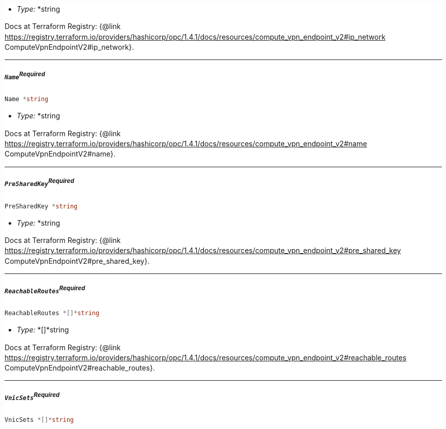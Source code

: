 - *Type:* *string

Docs at Terraform Registry: {@link https://registry.terraform.io/providers/hashicorp/opc/1.4.1/docs/resources/compute_vpn_endpoint_v2#ip_network ComputeVpnEndpointV2#ip_network}.

---

##### `Name`<sup>Required</sup> <a name="Name" id="@cdktf/provider-opc.computeVpnEndpointV2.ComputeVpnEndpointV2Config.property.name"></a>

```go
Name *string
```

- *Type:* *string

Docs at Terraform Registry: {@link https://registry.terraform.io/providers/hashicorp/opc/1.4.1/docs/resources/compute_vpn_endpoint_v2#name ComputeVpnEndpointV2#name}.

---

##### `PreSharedKey`<sup>Required</sup> <a name="PreSharedKey" id="@cdktf/provider-opc.computeVpnEndpointV2.ComputeVpnEndpointV2Config.property.preSharedKey"></a>

```go
PreSharedKey *string
```

- *Type:* *string

Docs at Terraform Registry: {@link https://registry.terraform.io/providers/hashicorp/opc/1.4.1/docs/resources/compute_vpn_endpoint_v2#pre_shared_key ComputeVpnEndpointV2#pre_shared_key}.

---

##### `ReachableRoutes`<sup>Required</sup> <a name="ReachableRoutes" id="@cdktf/provider-opc.computeVpnEndpointV2.ComputeVpnEndpointV2Config.property.reachableRoutes"></a>

```go
ReachableRoutes *[]*string
```

- *Type:* *[]*string

Docs at Terraform Registry: {@link https://registry.terraform.io/providers/hashicorp/opc/1.4.1/docs/resources/compute_vpn_endpoint_v2#reachable_routes ComputeVpnEndpointV2#reachable_routes}.

---

##### `VnicSets`<sup>Required</sup> <a name="VnicSets" id="@cdktf/provider-opc.computeVpnEndpointV2.ComputeVpnEndpointV2Config.property.vnicSets"></a>

```go
VnicSets *[]*string
```
